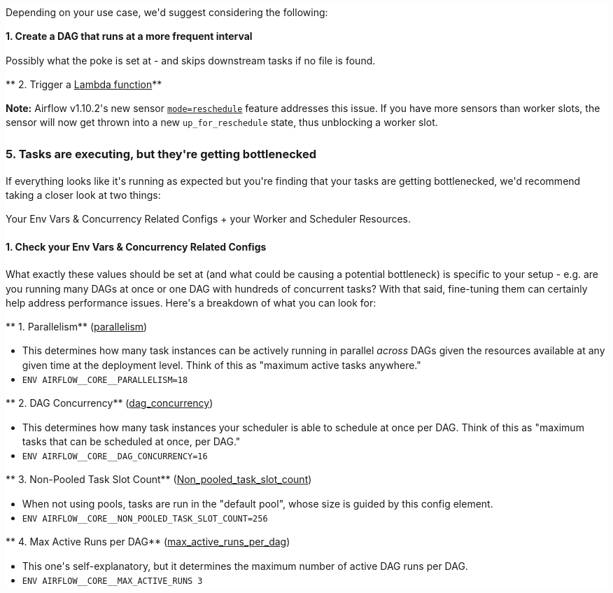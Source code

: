 Depending on your use case, we'd suggest considering the following:

**1. Create a DAG that runs at a more frequent interval**

Possibly what the poke is set at - and skips downstream tasks if no file is found.

** 2. Trigger a [Lambda function](https://docs.aws.amazon.com/lambda/latest/dg/lambda-introduction-function.html)**

**Note:** Airflow v1.10.2's new sensor [`mode=reschedule`](https://github.com/apache/airflow/blob/1.10.2/airflow/sensors/base_sensor_operator.py#L46-L56) feature addresses this issue. If you have more sensors than worker slots, the sensor will now get thrown into a new `up_for_reschedule` state, thus unblocking a worker slot.

### 5. Tasks are executing, but they're getting bottlenecked

If everything looks like it's running as expected but you're finding that your tasks are getting bottlenecked, we'd recommend taking a closer look at two things:

Your Env Vars & Concurrency Related Configs + your Worker and Scheduler Resources.


#### 1. Check your Env Vars & Concurrency Related Configs

What exactly these values should be set at (and what could be causing a potential bottleneck) is specific to your setup - e.g. are you running many DAGs at once or one DAG with hundreds of concurrent tasks? With that said, fine-tuning them can certainly help address performance issues. Here's a breakdown of what you can look for:

** 1. Parallelism** ([parallelism](https://github.com/apache/airflow/blob/v1-10-stable/airflow/config_templates/default_airflow.cfg#L113))

   *  This determines how many task instances can be actively running in parallel _across_ DAGs given the resources available at any given time at the deployment level. Think of this as "maximum active tasks anywhere."
   *   `ENV AIRFLOW__CORE__PARALLELISM=18`


** 2. DAG Concurrency** ([dag_concurrency](https://github.com/apache/airflow/blob/v1-10-stable/airflow/config_templates/default_airflow.cfg#L116))

   *  This determines how many task instances your scheduler is able to schedule at once per DAG. Think of this as "maximum tasks that can be scheduled at once, per DAG."
   *   `ENV AIRFLOW__CORE__DAG_CONCURRENCY=16`


** 3. Non-Pooled Task Slot Count** ([Non_pooled_task_slot_count](https://github.com/apache/airflow/blob/v1-10-stable/airflow/config_templates/default_airflow.cfg#L123))

   *   When not using pools, tasks are run in the "default pool", whose size is guided by this config element.
   *   `ENV AIRFLOW__CORE__NON_POOLED_TASK_SLOT_COUNT=256`


** 4. Max Active Runs per DAG** ([max_active_runs_per_dag](https://github.com/apache/airflow/blob/v1-10-stable/airflow/config_templates/default_airflow.cfg#L126))

   *   This one's self-explanatory, but it determines the maximum number of active DAG runs per DAG.
   *   `ENV AIRFLOW__CORE__MAX_ACTIVE_RUNS 3`
